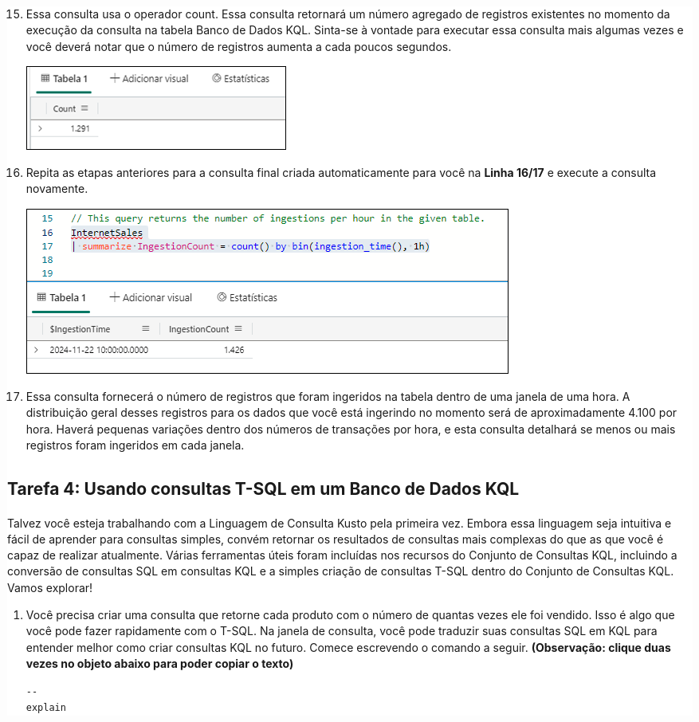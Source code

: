 15. Essa consulta usa o operador count. Essa consulta retornará um número agregado de registros existentes no momento da execução da consulta na tabela Banco de Dados KQL. Sinta-se à vontade para executar essa consulta mais algumas vezes e você deverá notar que o número de registros aumenta a cada poucos segundos.

    ![](../media/lab-02/image090.png)

16. Repita as etapas anteriores para a consulta final criada automaticamente para você na **Linha 16/17** e execute a consulta novamente.

    ![](../media/lab-02/image092.png)

17. Essa consulta fornecerá o número de registros que foram ingeridos na tabela dentro de uma janela de uma hora. A distribuição geral desses registros para os dados que você está ingerindo no momento será de aproximadamente 4.100 por hora. Haverá pequenas variações dentro dos números de transações por hora, e esta consulta detalhará se menos ou mais registros foram ingeridos em cada janela.

## Tarefa 4: Usando consultas T-SQL em um Banco de Dados KQL

Talvez você esteja trabalhando com a Linguagem de Consulta Kusto pela primeira vez. Embora essa linguagem seja intuitiva e fácil de aprender para consultas simples, convém retornar os resultados de consultas mais complexas do que as que você é capaz de realizar atualmente. Várias ferramentas úteis foram incluídas nos recursos do Conjunto de Consultas KQL, incluindo a conversão de consultas SQL em consultas KQL e a simples criação de consultas T-SQL dentro do Conjunto de Consultas KQL. Vamos explorar!

1. Você precisa criar uma consulta que retorne cada produto com o número de quantas vezes ele foi vendido. Isso é algo que você pode fazer rapidamente com o T-SQL. Na janela de consulta, você pode traduzir suas consultas SQL em KQL para entender melhor como criar consultas KQL no futuro. Comece escrevendo o comando a seguir. **(Observação: clique duas vezes no objeto abaixo para poder copiar o texto)**

    ```
    --
    explain
    ```
